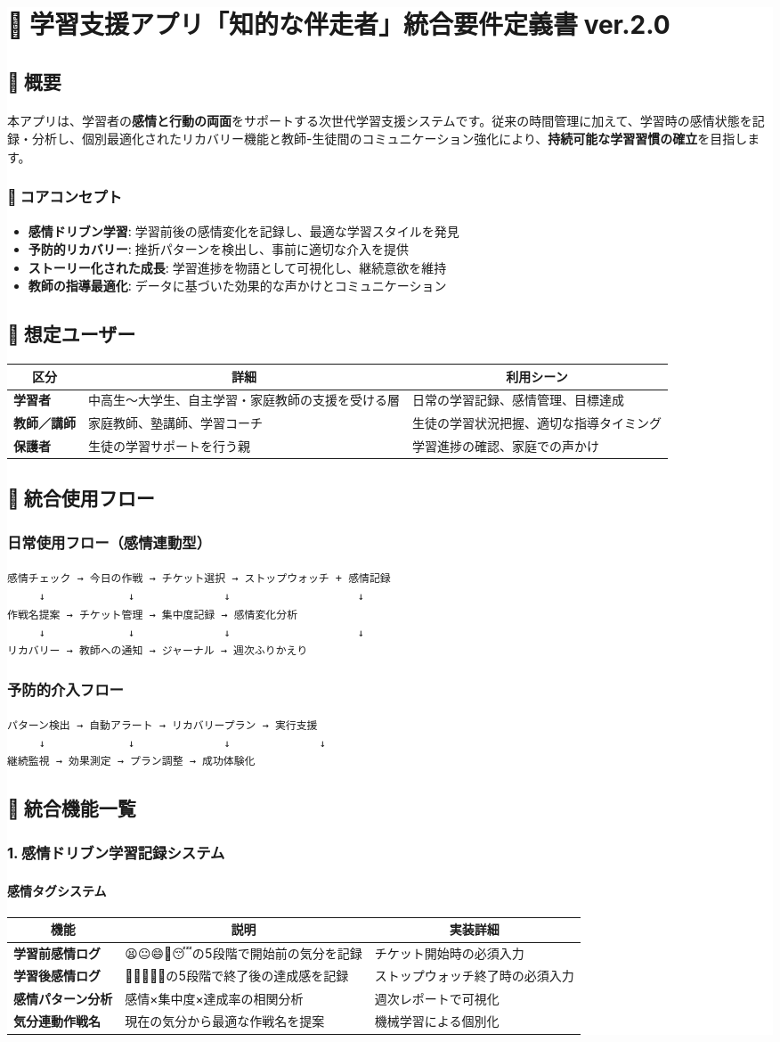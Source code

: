 # 📘 学習支援アプリ「知的な伴走者」統合要件定義書 ver.2.0

## 🎯 概要

本アプリは、学習者の**感情と行動の両面**をサポートする次世代学習支援システムです。従来の時間管理に加えて、学習時の感情状態を記録・分析し、個別最適化されたリカバリー機能と教師-生徒間のコミュニケーション強化により、**持続可能な学習習慣の確立**を目指します。

### 🌟 コアコンセプト
- **感情ドリブン学習**: 学習前後の感情変化を記録し、最適な学習スタイルを発見
- **予防的リカバリー**: 挫折パターンを検出し、事前に適切な介入を提供
- **ストーリー化された成長**: 学習進捗を物語として可視化し、継続意欲を維持
- **教師の指導最適化**: データに基づいた効果的な声かけとコミュニケーション

## 👥 想定ユーザー

| 区分 | 詳細 | 利用シーン |
|------|------|------------|
| **学習者** | 中高生～大学生、自主学習・家庭教師の支援を受ける層 | 日常の学習記録、感情管理、目標達成 |
| **教師／講師** | 家庭教師、塾講師、学習コーチ | 生徒の学習状況把握、適切な指導タイミング |
| **保護者** | 生徒の学習サポートを行う親 | 学習進捗の確認、家庭での声かけ |

## 🔄 統合使用フロー

### 日常使用フロー（感情連動型）
```
感情チェック → 今日の作戦 → チケット選択 → ストップウォッチ + 感情記録
     ↓             ↓              ↓                    ↓
作戦名提案 → チケット管理 → 集中度記録 → 感情変化分析
     ↓             ↓              ↓                    ↓
リカバリー → 教師への通知 → ジャーナル → 週次ふりかえり
```

### 予防的介入フロー
```
パターン検出 → 自動アラート → リカバリープラン → 実行支援
     ↓             ↓              ↓              ↓
継続監視 → 効果測定 → プラン調整 → 成功体験化
```

## 🧩 統合機能一覧

### 1. 感情ドリブン学習記録システム

#### 感情タグシステム
| 機能 | 説明 | 実装詳細 |
|------|------|----------|
| **学習前感情ログ** | 😫😐😄💪😴の5段階で開始前の気分を記録 | チケット開始時の必須入力 |
| **学習後感情ログ** | 🎉😌😓🤔💯の5段階で終了後の達成感を記録 | ストップウォッチ終了時の必須入力 |
| **感情パターン分析** | 感情×集中度×達成率の相関分析 | 週次レポートで可視化 |
| **気分連動作戦名** | 現在の気分から最適な作戦名を提案 | 機械学習による個別化 |
